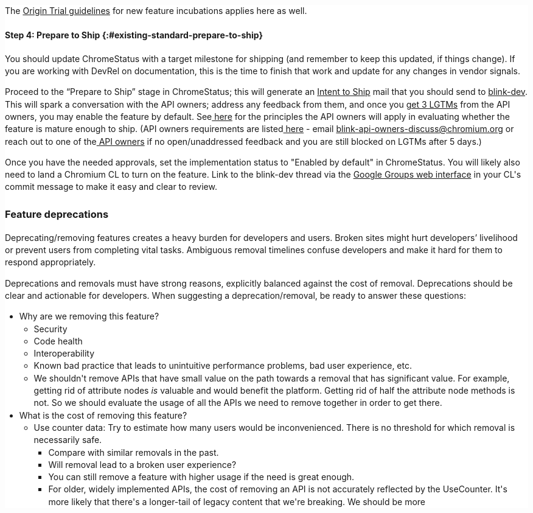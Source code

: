 The [Origin Trial guidelines](#origin-trials) for new feature
incubations applies here as well.

#### Step 4: Prepare to Ship {:#existing-standard-prepare-to-ship}

You should update ChromeStatus with a target milestone for shipping (and
remember to keep this updated, if things change). If you are working with DevRel
on documentation, this is the time to finish that work and update for any
changes in vendor signals.

Proceed to the “Prepare to Ship” stage in ChromeStatus; this will generate an
[Intent to
Ship](https://docs.google.com/document/d/1vlTlsQKThwaX0-lj_iZbVTzyqY7LioqERU8DK3u3XjI/edit#bookmark=id.w8j30a6lypz0)
mail that you should send to [blink-dev](mailto:blink-dev@chromium.org). This
will spark a conversation with the API owners; address any feedback from them,
and once you [get 3 LGTMs](/blink/guidelines/api-owners/procedures) from the API
owners, you may enable the feature by default. See[
here](/blink/guidelines/web-platform-changes-guidelines) for the principles the
API owners will apply in evaluating whether the feature is mature enough to
ship. (API owners requirements are listed[
here](/blink/blink-api-owners-requirements) - email
blink-api-owners-discuss@chromium.org or reach out to one of the[ API
owners](https://chromium.googlesource.com/chromium/src/+/HEAD/third_party/blink/API_OWNERS)
if no open/unaddressed feedback and you are still blocked on LGTMs after 5
days.)

Once you have the needed approvals, set the implementation status to "Enabled by default" in
ChromeStatus.
You will likely also need to land a Chromium CL to turn on the feature.
Link to the blink-dev thread via the [Google Groups web interface](https://groups.google.com/a/chromium.org/g/blink-dev)
in your CL's commit message to make it easy and clear to review.

### Feature deprecations

Deprecating/removing features creates a heavy burden for developers and users.
Broken sites might hurt developers’ livelihood or prevent users from completing
vital tasks. Ambiguous removal timelines confuse developers and make it hard for
them to respond appropriately.

Deprecations and removals must have strong reasons, explicitly balanced against
the cost of removal. Deprecations should be clear and actionable for developers.
When suggesting a deprecation/removal, be ready to answer these questions:

* Why are we removing this feature?
  * Security
  * Code health
  * Interoperability
  * Known bad practice that leads to unintuitive performance problems, bad user
    experience, etc.
  * We shouldn't remove APIs that have small value on the path towards a removal
    that has significant value. For example, getting rid of attribute nodes
    *is* valuable and would benefit the platform. Getting rid of half the
    attribute node methods is not. So we should evaluate the usage of all the
    APIs we need to remove together in order to get there.
* What is the cost of removing this feature?
  * Use counter data: Try to estimate how many users would be inconvenienced.
    There is no threshold for which removal is necessarily safe.
    * Compare with similar removals in the past.
    * Will removal lead to a broken user experience?
    * You can still remove a feature with higher usage if the need is great enough.
    * For older, widely implemented APIs, the cost of removing an API is not
      accurately reflected by the UseCounter. It's more likely that there's a
      longer-tail of legacy content that we're breaking. We should be more